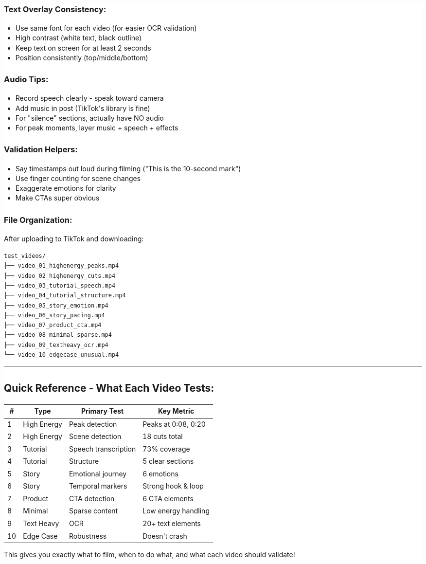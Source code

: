 ### Text Overlay Consistency:
- Use same font for each video (for easier OCR validation)
- High contrast (white text, black outline)
- Keep text on screen for at least 2 seconds
- Position consistently (top/middle/bottom)

### Audio Tips:
- Record speech clearly - speak toward camera
- Add music in post (TikTok's library is fine)
- For "silence" sections, actually have NO audio
- For peak moments, layer music + speech + effects

### Validation Helpers:
- Say timestamps out loud during filming ("This is the 10-second mark")
- Use finger counting for scene changes
- Exaggerate emotions for clarity
- Make CTAs super obvious

### File Organization:
After uploading to TikTok and downloading:
```
test_videos/
├── video_01_highenergy_peaks.mp4
├── video_02_highenergy_cuts.mp4
├── video_03_tutorial_speech.mp4
├── video_04_tutorial_structure.mp4
├── video_05_story_emotion.mp4
├── video_06_story_pacing.mp4
├── video_07_product_cta.mp4
├── video_08_minimal_sparse.mp4
├── video_09_textheavy_ocr.mp4
└── video_10_edgecase_unusual.mp4
```

---

## Quick Reference - What Each Video Tests:

| # | Type | Primary Test | Key Metric |
|---|------|--------------|------------|
| 1 | High Energy | Peak detection | Peaks at 0:08, 0:20 |
| 2 | High Energy | Scene detection | 18 cuts total |
| 3 | Tutorial | Speech transcription | 73% coverage |
| 4 | Tutorial | Structure | 5 clear sections |
| 5 | Story | Emotional journey | 6 emotions |
| 6 | Story | Temporal markers | Strong hook & loop |
| 7 | Product | CTA detection | 6 CTA elements |
| 8 | Minimal | Sparse content | Low energy handling |
| 9 | Text Heavy | OCR | 20+ text elements |
| 10 | Edge Case | Robustness | Doesn't crash |

This gives you exactly what to film, when to do what, and what each video should validate!